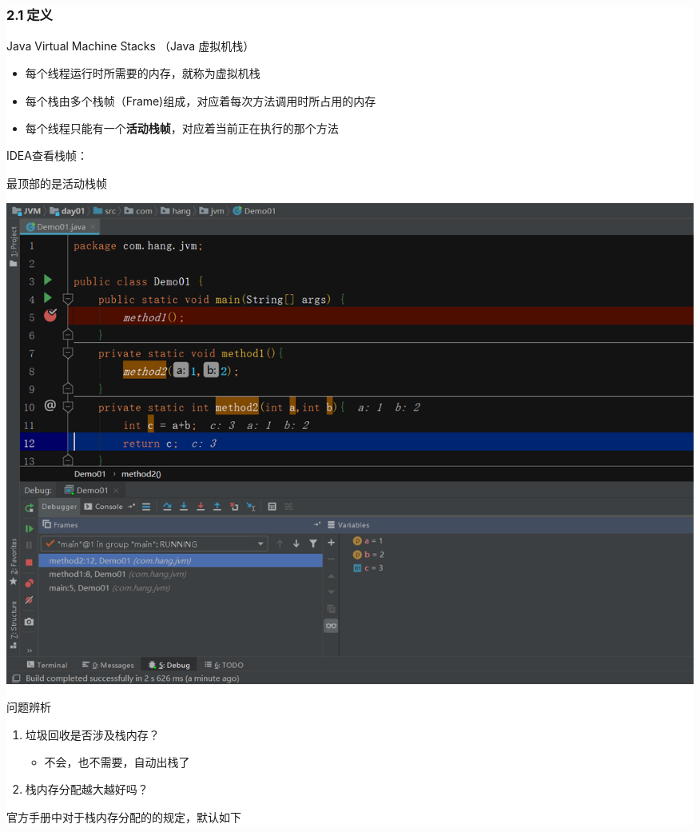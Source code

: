 ### 2.1 定义

Java Virtual Machine Stacks （Java 虚拟机栈）

- 每个线程运行时所需要的内存，就称为虚拟机栈
- 每个栈由多个栈帧（Frame)组成，对应着每次方法调用时所占用的内存

- 每个线程只能有一个**活动栈帧**，对应着当前正在执行的那个方法

IDEA查看栈帧：

最顶部的是活动栈帧

![image-20200829161023655](JVM黑马.assets/image-20200829161023655.png)

问题辨析

1. 垃圾回收是否涉及栈内存？

   - 不会，也不需要，自动出栈了

2.  栈内存分配越大越好吗？

   官方手册中对于栈内存分配的的规定，默认如下
